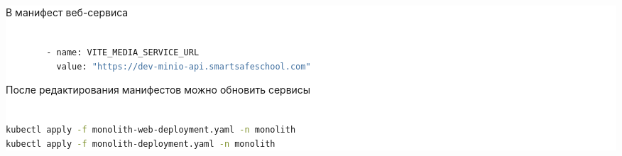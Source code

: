В манифест веб-сервиса

```bash

        - name: VITE_MEDIA_SERVICE_URL
          value: "https://dev-minio-api.smartsafeschool.com"


```

После редактирования манифестов можно обновить сервисы

```bash

kubectl apply -f monolith-web-deployment.yaml -n monolith
kubectl apply -f monolith-deployment.yaml -n monolith

```





